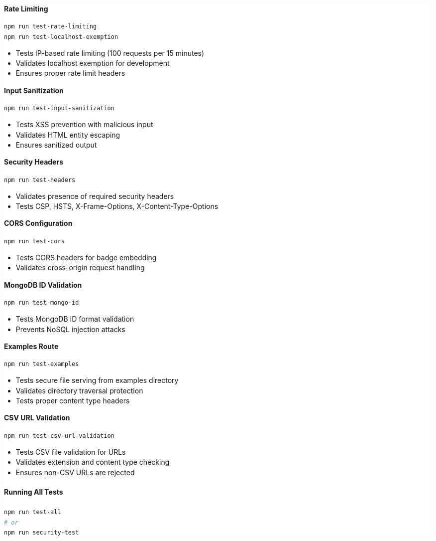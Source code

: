**Rate Limiting**
```bash
npm run test-rate-limiting
npm run test-localhost-exemption
```
- Tests IP-based rate limiting (100 requests per 15 minutes)
- Validates localhost exemption for development
- Ensures proper rate limit headers

**Input Sanitization**
```bash
npm run test-input-sanitization
```
- Tests XSS prevention with malicious input
- Validates HTML entity escaping
- Ensures sanitized output

**Security Headers**
```bash
npm run test-headers
```
- Validates presence of required security headers
- Tests CSP, HSTS, X-Frame-Options, X-Content-Type-Options

**CORS Configuration**
```bash
npm run test-cors
```
- Tests CORS headers for badge embedding
- Validates cross-origin request handling

**MongoDB ID Validation**
```bash
npm run test-mongo-id
```
- Tests MongoDB ID format validation
- Prevents NoSQL injection attacks

**Examples Route**
```bash
npm run test-examples
```
- Tests secure file serving from examples directory
- Validates directory traversal protection
- Tests proper content type headers

**CSV URL Validation**
```bash
npm run test-csv-url-validation
```
- Tests CSV file validation for URLs
- Validates extension and content type checking
- Ensures non-CSV URLs are rejected

#### Running All Tests
```bash
npm run test-all
# or
npm run security-test
```
